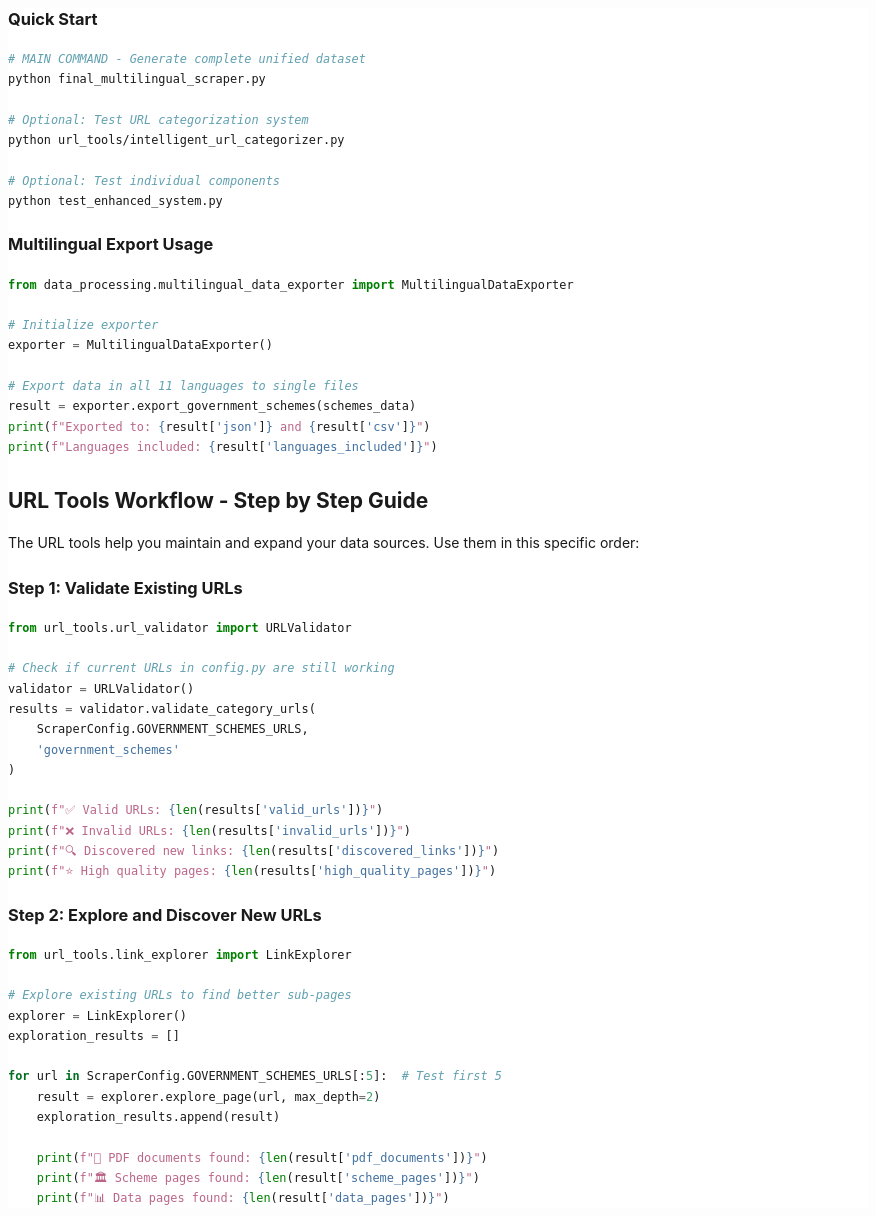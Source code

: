 ### Quick Start

```bash
# MAIN COMMAND - Generate complete unified dataset
python final_multilingual_scraper.py

# Optional: Test URL categorization system
python url_tools/intelligent_url_categorizer.py

# Optional: Test individual components
python test_enhanced_system.py
```

### Multilingual Export Usage

```python
from data_processing.multilingual_data_exporter import MultilingualDataExporter

# Initialize exporter
exporter = MultilingualDataExporter()

# Export data in all 11 languages to single files
result = exporter.export_government_schemes(schemes_data)
print(f"Exported to: {result['json']} and {result['csv']}")
print(f"Languages included: {result['languages_included']}")
```

## URL Tools Workflow - Step by Step Guide

The URL tools help you maintain and expand your data sources. Use them in this specific order:

### **Step 1: Validate Existing URLs**
```python
from url_tools.url_validator import URLValidator

# Check if current URLs in config.py are still working
validator = URLValidator()
results = validator.validate_category_urls(
    ScraperConfig.GOVERNMENT_SCHEMES_URLS, 
    'government_schemes'
)

print(f"✅ Valid URLs: {len(results['valid_urls'])}")
print(f"❌ Invalid URLs: {len(results['invalid_urls'])}")
print(f"🔍 Discovered new links: {len(results['discovered_links'])}")
print(f"⭐ High quality pages: {len(results['high_quality_pages'])}")
```

### **Step 2: Explore and Discover New URLs**
```python
from url_tools.link_explorer import LinkExplorer

# Explore existing URLs to find better sub-pages
explorer = LinkExplorer()
exploration_results = []

for url in ScraperConfig.GOVERNMENT_SCHEMES_URLS[:5]:  # Test first 5
    result = explorer.explore_page(url, max_depth=2)
    exploration_results.append(result)
    
    print(f"📄 PDF documents found: {len(result['pdf_documents'])}")
    print(f"🏛️ Scheme pages found: {len(result['scheme_pages'])}")
    print(f"📊 Data pages found: {len(result['data_pages'])}")
```
